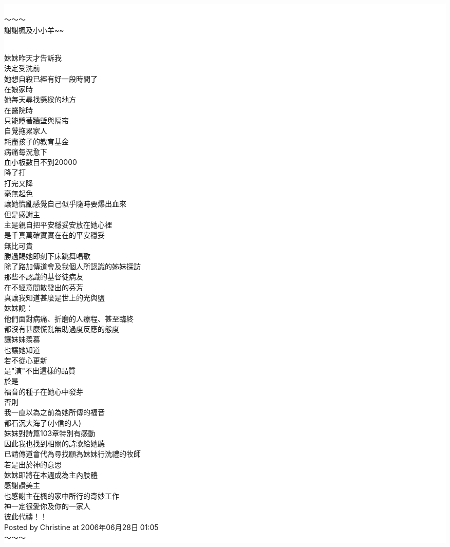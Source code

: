 <p><br>
～～～<br>
謝謝楓及小小羊~~</p>

<p><br>
妹妹昨天才告訴我<br>
決定受洗前<br>
她想自殺已經有好一段時間了<br>
在娘家時<br>
她每天尋找懸樑的地方<br>
在醫院時<br>
只能瞪著牆壁與隔帘<br>
自覺拖累家人<br>
耗盡孩子的教育基金<br>
病痛每況愈下<br>
血小板數目不到20000<br>
降了打<br>
打完又降<br>
毫無起色<br>
讓她慌亂感覺自己似乎隨時要爆出血來<br>
但是感謝主<br>
主是親自把平安穩妥安放在她心裡<br>
是千真萬確實實在在的平安穩妥<br>
無比可貴<br>
勝過賜她即刻下床跳舞唱歌<br>
除了路加傳道會及我個人所認識的姊妹探訪<br>
那些不認識的基督徒病友<br>
在不經意間散發出的芬芳<br>
真讓我知道甚麼是世上的光與鹽<br>
妹妹說：<br>
他們面對病痛、折磨的人療程、甚至臨終<br>
都沒有甚麼慌亂無助過度反應的態度<br>
讓妹妹羨慕<br>
也讓她知道<br>
若不從心更新<br>
是"演"不出這樣的品質<br>
於是<br>
福音的種子在她心中發芽<br>
否則<br>
我一直以為之前為她所傳的福音<br>
都石沉大海了(小信的人)<br>
妹妹對詩篇103章特別有感動<br>
因此我也找到相關的詩歌給她聽<br>
已請傳道會代為尋找願為妹妹行洗禮的牧師<br>
若是出於神的意思<br>
妹妹即將在本週成為主內肢體<br>
感謝讚美主<br>
也感謝主在楓的家中所行的奇妙工作<br>
神一定很愛你及你的一家人<br>
彼此代禱！！<br>
Posted by Christine at 2006年06月28日 01:05<br>
～～～</p>
